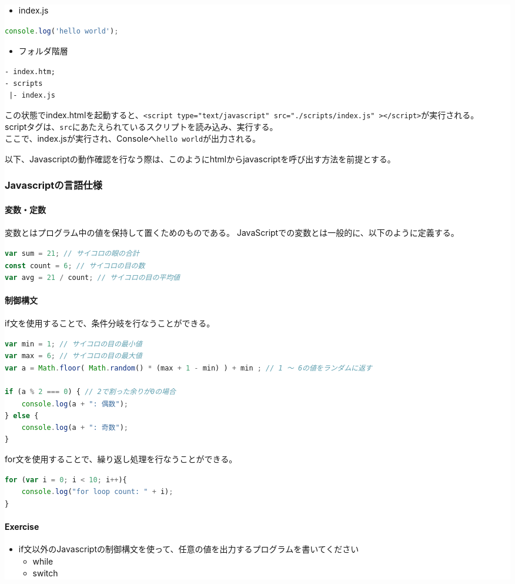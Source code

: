 - index.js

```javascript
console.log('hello world');
```

- フォルダ階層

```
- index.htm;
- scripts
 |- index.js
```

この状態でindex.htmlを起動すると、`<script type="text/javascript" src="./scripts/index.js" ></script>`が実行される。  
scriptタグは、`src`にあたえられているスクリプトを読み込み、実行する。  
ここで、index.jsが実行され、Consoleへ`hello world`が出力される。  

以下、Javascriptの動作確認を行なう際は、このようにhtmlからjavascriptを呼び出す方法を前提とする。  

### Javascriptの言語仕様
#### 変数・定数
変数とはプログラム中の値を保持して置くためのものである。
JavaScriptでの変数とは一般的に、以下のように定義する。

```javascript
var sum = 21; // サイコロの眼の合計
const count = 6; // サイコロの目の数
var avg = 21 / count; // サイコロの目の平均値
```

#### 制御構文
if文を使用することで、条件分岐を行なうことができる。  

```javascript
var min = 1; // サイコロの目の最小値
var max = 6; // サイコロの目の最大値
var a = Math.floor( Math.random() * (max + 1 - min) ) + min ; // 1 〜 6の値をランダムに返す

if (a % 2 === 0) { // 2で割った余りが0の場合
    console.log(a + ": 偶数");
} else {
    console.log(a + ": 奇数");
}
```

for文を使用することで、繰り返し処理を行なうことができる。  

```javascript
for (var i = 0; i < 10; i++){
    console.log("for loop count: " + i);
}
```

#### Exercise
- if文以外のJavascriptの制御構文を使って、任意の値を出力するプログラムを書いてください
  - while
  - switch
